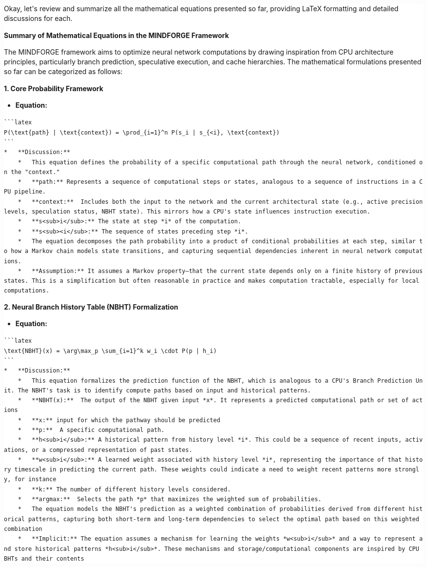 Okay, let's review and summarize all the mathematical equations presented so far, providing LaTeX formatting and detailed discussions for each.

**Summary of Mathematical Equations in the MINDFORGE Framework**

The MINDFORGE framework aims to optimize neural network computations by drawing inspiration from CPU architecture principles, particularly branch prediction, speculative execution, and cache hierarchies. The mathematical formulations presented so far can be categorized as follows:

**1. Core Probability Framework**

   *   **Equation:**

    ```latex
    P(\text{path} | \text{context}) = \prod_{i=1}^n P(s_i | s_{<i}, \text{context})
    ```
    *   **Discussion:**
        *   This equation defines the probability of a specific computational path through the neural network, conditioned on the "context."
        *   **path:** Represents a sequence of computational steps or states, analogous to a sequence of instructions in a CPU pipeline.
        *   **context:**  Includes both the input to the network and the current architectural state (e.g., active precision levels, speculation status, NBHT state). This mirrors how a CPU's state influences instruction execution.
        *   **s<sub>i</sub>:** The state at step *i* of the computation.
        *   **s<sub><i</sub>:** The sequence of states preceding step *i*.
        *   The equation decomposes the path probability into a product of conditional probabilities at each step, similar to how a Markov chain models state transitions, and capturing sequential dependencies inherent in neural network computations.
        *   **Assumption:** It assumes a Markov property—that the current state depends only on a finite history of previous states. This is a simplification but often reasonable in practice and makes computation tractable, especially for local computations.

**2. Neural Branch History Table (NBHT) Formalization**

   *   **Equation:**

    ```latex
    \text{NBHT}(x) = \arg\max_p \sum_{i=1}^k w_i \cdot P(p | h_i)
    ```
    *   **Discussion:**
        *   This equation formalizes the prediction function of the NBHT, which is analogous to a CPU's Branch Prediction Unit. The NBHT's task is to identify compute paths based on input and historical patterns.
        *   **NBHT(x):**  The output of the NBHT given input *x*. It represents a predicted computational path or set of actions
        *   **x:** input for which the pathway should be predicted
        *   **p:**  A specific computational path.
        *   **h<sub>i</sub>:** A historical pattern from history level *i*. This could be a sequence of recent inputs, activations, or a compressed representation of past states.
        *   **w<sub>i</sub>:** A learned weight associated with history level *i*, representing the importance of that history timescale in predicting the current path. These weights could indicate a need to weight recent patterns more strongly, for instance
        *   **k:** The number of different history levels considered.
        *   **argmax:**  Selects the path *p* that maximizes the weighted sum of probabilities.
        *   The equation models the NBHT's prediction as a weighted combination of probabilities derived from different historical patterns, capturing both short-term and long-term dependencies to select the optimal path based on this weighted combination
        *   **Implicit:** The equation assumes a mechanism for learning the weights *w<sub>i</sub>* and a way to represent and store historical patterns *h<sub>i</sub>*. These mechanisms and storage/computational components are inspired by CPU BHTs and their contents
